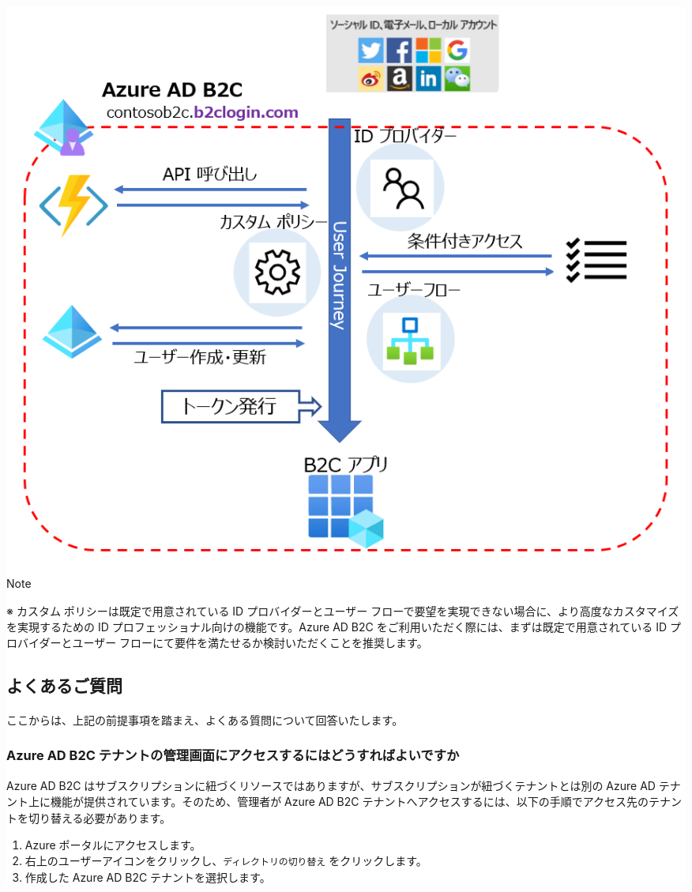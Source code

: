 ![](./azure-ad-b2c-fundamentals/azure-ad-b2c-customize-flow.png)

> [!NOTE]
> ※ カスタム ポリシーは既定で用意されている ID プロバイダーとユーザー フローで要望を実現できない場合に、より高度なカスタマイズを実現するための ID プロフェッショナル向けの機能です。Azure AD B2C をご利用いただく際には、まずは既定で用意されている ID プロバイダーとユーザー フローにて要件を満たせるか検討いただくことを推奨します。

## よくあるご質問

ここからは、上記の前提事項を踏まえ、よくある質問について回答いたします。

### Azure AD B2C テナントの管理画面にアクセスするにはどうすればよいですか

Azure AD B2C はサブスクリプションに紐づくリソースではありますが、サブスクリプションが紐づくテナントとは別の Azure AD テナント上に機能が提供されています。そのため、管理者が Azure AD B2C テナントへアクセスするには、以下の手順でアクセス先のテナントを切り替える必要があります。

1. Azure ポータルにアクセスします。
2. 右上のユーザーアイコンをクリックし、`ディレクトリの切り替え` をクリックします。
3. 作成した Azure AD B2C テナントを選択します。

